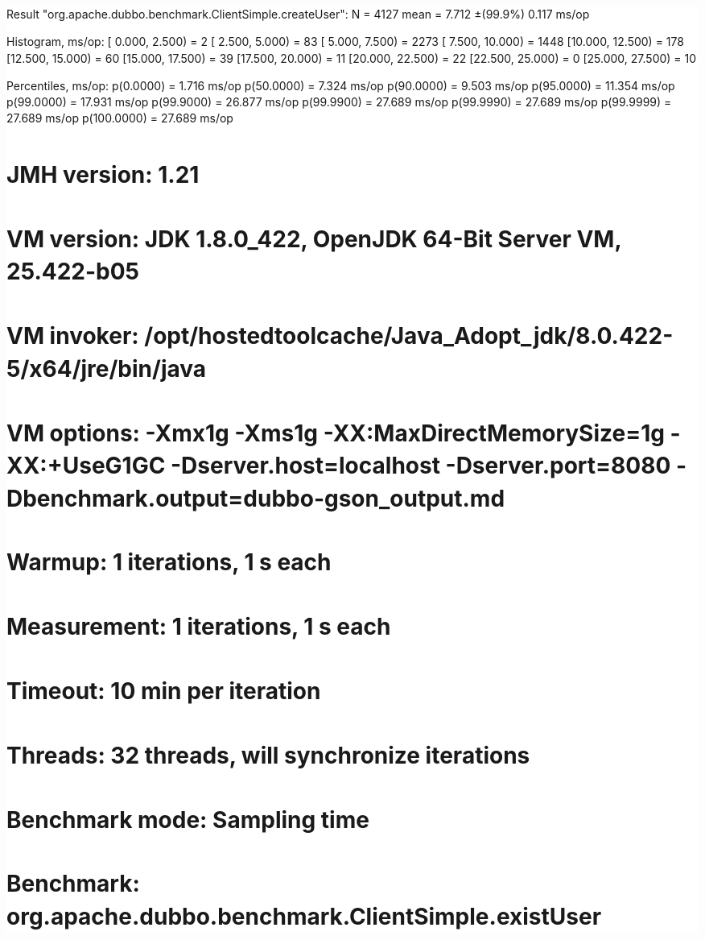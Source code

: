 

Result "org.apache.dubbo.benchmark.ClientSimple.createUser":
  N = 4127
  mean =      7.712 ±(99.9%) 0.117 ms/op

  Histogram, ms/op:
    [ 0.000,  2.500) = 2 
    [ 2.500,  5.000) = 83 
    [ 5.000,  7.500) = 2273 
    [ 7.500, 10.000) = 1448 
    [10.000, 12.500) = 178 
    [12.500, 15.000) = 60 
    [15.000, 17.500) = 39 
    [17.500, 20.000) = 11 
    [20.000, 22.500) = 22 
    [22.500, 25.000) = 0 
    [25.000, 27.500) = 10 

  Percentiles, ms/op:
      p(0.0000) =      1.716 ms/op
     p(50.0000) =      7.324 ms/op
     p(90.0000) =      9.503 ms/op
     p(95.0000) =     11.354 ms/op
     p(99.0000) =     17.931 ms/op
     p(99.9000) =     26.877 ms/op
     p(99.9900) =     27.689 ms/op
     p(99.9990) =     27.689 ms/op
     p(99.9999) =     27.689 ms/op
    p(100.0000) =     27.689 ms/op


# JMH version: 1.21
# VM version: JDK 1.8.0_422, OpenJDK 64-Bit Server VM, 25.422-b05
# VM invoker: /opt/hostedtoolcache/Java_Adopt_jdk/8.0.422-5/x64/jre/bin/java
# VM options: -Xmx1g -Xms1g -XX:MaxDirectMemorySize=1g -XX:+UseG1GC -Dserver.host=localhost -Dserver.port=8080 -Dbenchmark.output=dubbo-gson_output.md
# Warmup: 1 iterations, 1 s each
# Measurement: 1 iterations, 1 s each
# Timeout: 10 min per iteration
# Threads: 32 threads, will synchronize iterations
# Benchmark mode: Sampling time
# Benchmark: org.apache.dubbo.benchmark.ClientSimple.existUser
